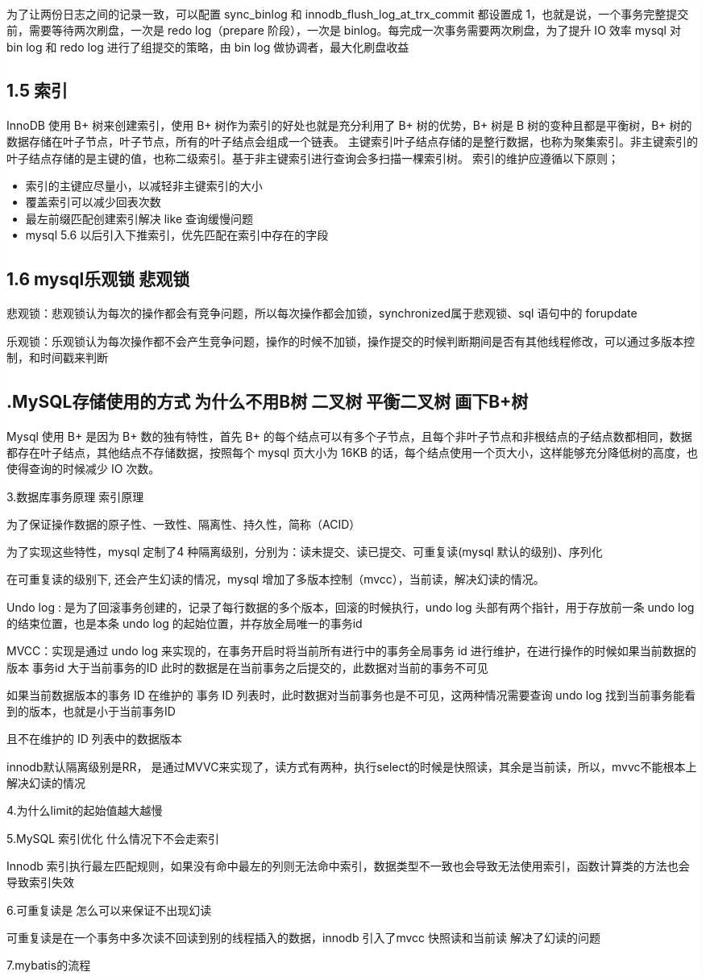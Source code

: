 为了让两份日志之间的记录一致，可以配置 sync_binlog 和 innodb_flush_log_at_trx_commit 都设置成 1，也就是说，一个事务完整提交前，需要等待两次刷盘，一次是 redo log（prepare 阶段），一次是 binlog。每完成一次事务需要两次刷盘，为了提升 IO 效率 mysql 对 bin log 和 redo log 进行了组提交的策略，由 bin log 做协调者，最大化刷盘收益

## 1.5 索引

InnoDB 使用 B+ 树来创建索引，使用 B+ 树作为索引的好处也就是充分利用了 B+ 树的优势，B+ 树是 B 树的变种且都是平衡树，B+ 树的数据存储在叶子节点，叶子节点，所有的叶子结点会组成一个链表。
主键索引叶子结点存储的是整行数据，也称为聚集索引。非主键索引的叶子结点存储的是主键的值，也称二级索引。基于非主键索引进行查询会多扫描一棵索引树。
索引的维护应遵循以下原则；
- 索引的主键应尽量小，以减轻非主键索引的大小
- 覆盖索引可以减少回表次数
- 最左前缀匹配创建索引解决 like 查询缓慢问题
- mysql 5.6 以后引入下推索引，优先匹配在索引中存在的字段



## 1.6 mysql乐观锁 悲观锁

悲观锁：悲观锁认为每次的操作都会有竞争问题，所以每次操作都会加锁，synchronized属于悲观锁、sql 语句中的 forupdate

乐观锁：乐观锁认为每次操作都不会产生竞争问题，操作的时候不加锁，操作提交的时候判断期间是否有其他线程修改，可以通过多版本控制，和时间戳来判断

## .MySQL存储使用的方式 为什么不用B树 二叉树  平衡二叉树  画下B+树

Mysql 使用 B+ 是因为 B+ 数的独有特性，首先 B+ 的每个结点可以有多个子节点，且每个非叶子节点和非根结点的子结点数都相同，数据都存在叶子结点，其他结点不存储数据，按照每个 mysql 页大小为 16KB 的话，每个结点使用一个页大小，这样能够充分降低树的高度，也使得查询的时候减少 IO 次数。

3.数据库事务原理  索引原理

为了保证操作数据的原子性、一致性、隔离性、持久性，简称（ACID）

为了实现这些特性，mysql 定制了4 种隔离级别，分别为：读未提交、读已提交、可重复读(mysql 默认的级别)、序列化

在可重复读的级别下, 还会产生幻读的情况，mysql 增加了多版本控制（mvcc），当前读，解决幻读的情况。

Undo log : 是为了回滚事务创建的，记录了每行数据的多个版本，回滚的时候执行，undo log 头部有两个指针，用于存放前一条 undo log 的结束位置，也是本条 undo log  的起始位置，并存放全局唯一的事务id

MVCC：实现是通过 undo log  来实现的，在事务开启时将当前所有进行中的事务全局事务 id 进行维护，在进行操作的时候如果当前数据的版本 事务id 大于当前事务的ID 此时的数据是在当前事务之后提交的，此数据对当前的事务不可见

如果当前数据版本的事务 ID 在维护的 事务 ID 列表时，此时数据对当前事务也是不可见，这两种情况需要查询 undo log 找到当前事务能看到的版本，也就是小于当前事务ID

且不在维护的 ID 列表中的数据版本

innodb默认隔离级别是RR， 是通过MVVC来实现了，读方式有两种，执行select的时候是快照读，其余是当前读，所以，mvvc不能根本上解决幻读的情况

4.为什么limit的起始值越大越慢

5.MySQL  索引优化  什么情况下不会走索引

Innodb 索引执行最左匹配规则，如果没有命中最左的列则无法命中索引，数据类型不一致也会导致无法使用索引，函数计算类的方法也会导致索引失效

6.可重复读是  怎么可以来保证不出现幻读

可重复读是在一个事务中多次读不回读到别的线程插入的数据，innodb 引入了mvcc 快照读和当前读 解决了幻读的问题

7.mybatis的流程
